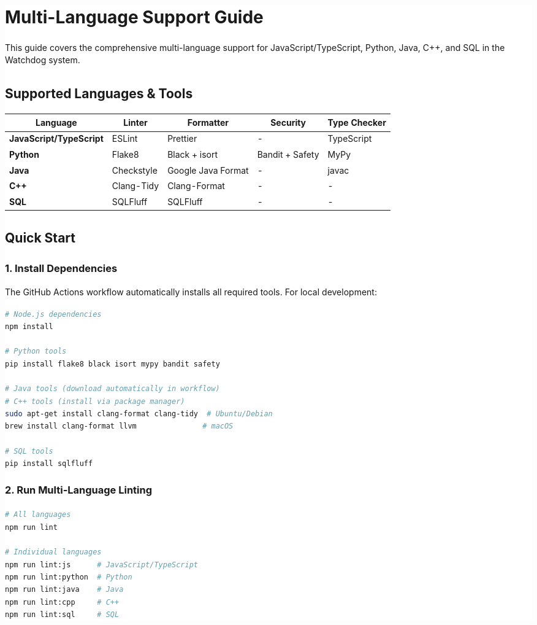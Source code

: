 # Multi-Language Support Guide

This guide covers the comprehensive multi-language support for
JavaScript/TypeScript, Python, Java, C++, and SQL in the Watchdog system.

## Supported Languages & Tools

| Language                  | Linter     | Formatter          | Security        | Type Checker |
| ------------------------- | ---------- | ------------------ | --------------- | ------------ |
| **JavaScript/TypeScript** | ESLint     | Prettier           | -               | TypeScript   |
| **Python**                | Flake8     | Black + isort      | Bandit + Safety | MyPy         |
| **Java**                  | Checkstyle | Google Java Format | -               | javac        |
| **C++**                   | Clang-Tidy | Clang-Format       | -               | -            |
| **SQL**                   | SQLFluff   | SQLFluff           | -               | -            |

## Quick Start

### 1. Install Dependencies

The GitHub Actions workflow automatically installs all required tools. For local
development:

```bash
# Node.js dependencies
npm install

# Python tools
pip install flake8 black isort mypy bandit safety

# Java tools (download automatically in workflow)
# C++ tools (install via package manager)
sudo apt-get install clang-format clang-tidy  # Ubuntu/Debian
brew install clang-format llvm               # macOS

# SQL tools
pip install sqlfluff
```

### 2. Run Multi-Language Linting

```bash
# All languages
npm run lint

# Individual languages
npm run lint:js      # JavaScript/TypeScript
npm run lint:python  # Python
npm run lint:java    # Java
npm run lint:cpp     # C++
npm run lint:sql     # SQL
```
